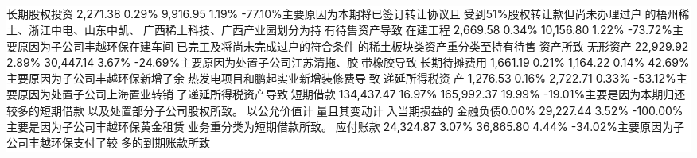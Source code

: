 长期股权投资
2,271.38
0.29%
9,916.95
1.19%
-77.10%主要原因为本期将已签订转让协议且
受到51%股权转让款但尚未办理过户
的梧州稀土、浙江中电、山东中凯、
广西稀土科技、广西产业园划分为持
有待售资产导致
在建工程
2,669.58
0.34%
10,156.80
1.22%
-73.72%主要原因为子公司丰越环保在建车间
已完工及将尚未完成过户的符合条件
的稀土板块类资产重分类至持有待售
资产所致
无形资产
22,929.92
2.89%
30,447.14
3.67%
-24.69%主要原因为处置子公司江苏清拖、胶
带橡胶导致
长期待摊费用
1,661.19
0.21%
1,164.22
0.14%
42.69%主要原因为子公司丰越环保新增了余
热发电项目和鹏起实业新增装修费导
致
递延所得税资
产
1,276.53
0.16%
2,722.71
0.33%
-53.12%主要原因为处置子公司上海置业转销
了递延所得税资产导致
短期借款
134,437.47
16.97%
165,992.37
19.99%
-19.01%主要是因为本期归还较多的短期借款
以及处置部分子公司股权所致。
以公允价值计
量且其变动计
入当期损益的
金融负债0.00%
29,227.44
3.52%
-100.00%主要是因为子公司丰越环保黄金租赁
业务重分类为短期借款所致。
应付账款
24,324.87
3.07%
36,865.80
4.44%
-34.02%主要原因为子公司丰越环保支付了较
多的到期账款所致